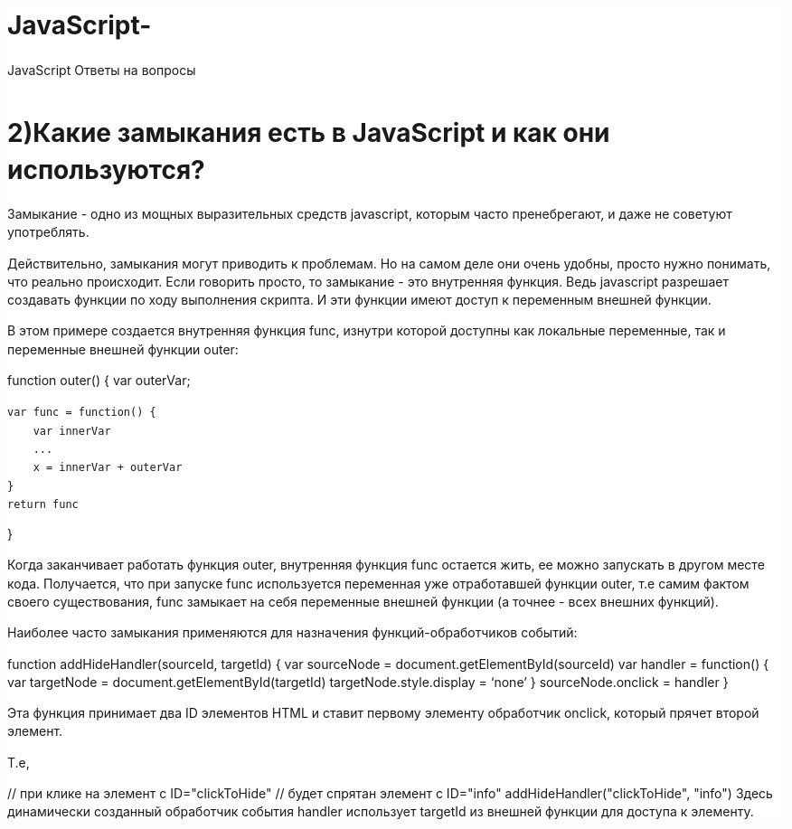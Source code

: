 # JavaScript-
JavaScript Ответы на вопросы


# 2)Какие замыкания есть в JavaScript и как они используются?
Замыкание - одно из мощных выразительных средств javascript, которым часто пренебрегают, и даже не советуют употреблять.

Действительно, замыкания могут приводить к проблемам. Но на самом деле они очень удобны, просто нужно понимать, что реально происходит.
Если говорить просто, то замыкание - это внутренняя функция. Ведь javascript разрешает создавать функции по ходу выполнения скрипта. И эти функции имеют доступ к переменным внешней функции.

В этом примере создается внутренняя функция func, изнутри которой доступны как локальные переменные, так и переменные внешней функции outer:

function outer() {
	var outerVar;

	var func = function() {
		var innerVar
		...
		x = innerVar + outerVar
	}
	return func
}

Когда заканчивает работать функция outer, внутренняя функция func остается жить, ее можно запускать в другом месте кода.
Получается, что при запуске func используется переменная уже отработавшей функции outer, т.е самим фактом своего существования, func замыкает на себя переменные внешней функции (а точнее - всех внешних функций).

Наиболее часто замыкания применяются для назначения функций-обработчиков событий:

function addHideHandler(sourceId, targetId) {
	var sourceNode = document.getElementById(sourceId)
	var handler = function() {
		var targetNode = document.getElementById(targetId)
		targetNode.style.display = ‘none’
	}
	sourceNode.onclick = handler
}

Эта функция принимает два ID элементов HTML и ставит первому элементу обработчик onclick, который прячет второй элемент.

Т.е,

// при клике на элемент с ID="clickToHide"
// будет спрятан элемент с ID="info"
addHideHandler("clickToHide", "info")
Здесь динамически созданный обработчик события handler использует targetId из внешней функции для доступа к элементу.
